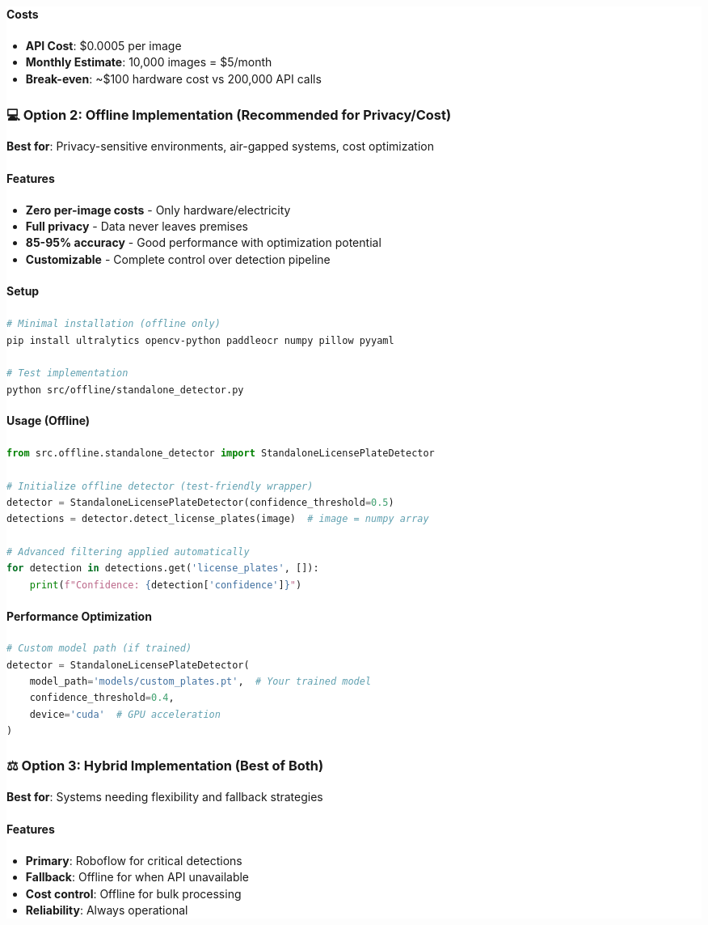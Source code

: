 #### Costs
- **API Cost**: $0.0005 per image
- **Monthly Estimate**: 10,000 images = $5/month
- **Break-even**: ~$100 hardware cost vs 200,000 API calls

### 💻 Option 2: Offline Implementation (Recommended for Privacy/Cost)

**Best for**: Privacy-sensitive environments, air-gapped systems, cost optimization

#### Features  
- **Zero per-image costs** - Only hardware/electricity
- **Full privacy** - Data never leaves premises
- **85-95% accuracy** - Good performance with optimization potential
- **Customizable** - Complete control over detection pipeline

#### Setup
```bash
# Minimal installation (offline only)
pip install ultralytics opencv-python paddleocr numpy pillow pyyaml

# Test implementation
python src/offline/standalone_detector.py
```

#### Usage (Offline)
```python
from src.offline.standalone_detector import StandaloneLicensePlateDetector

# Initialize offline detector (test-friendly wrapper)
detector = StandaloneLicensePlateDetector(confidence_threshold=0.5)
detections = detector.detect_license_plates(image)  # image = numpy array

# Advanced filtering applied automatically
for detection in detections.get('license_plates', []):
    print(f"Confidence: {detection['confidence']}")
```

#### Performance Optimization
```python
# Custom model path (if trained)
detector = StandaloneLicensePlateDetector(
    model_path='models/custom_plates.pt',  # Your trained model
    confidence_threshold=0.4,
    device='cuda'  # GPU acceleration
)
```

### ⚖️ Option 3: Hybrid Implementation (Best of Both)

**Best for**: Systems needing flexibility and fallback strategies

#### Features
- **Primary**: Roboflow for critical detections
- **Fallback**: Offline for when API unavailable
- **Cost control**: Offline for bulk processing
- **Reliability**: Always operational
